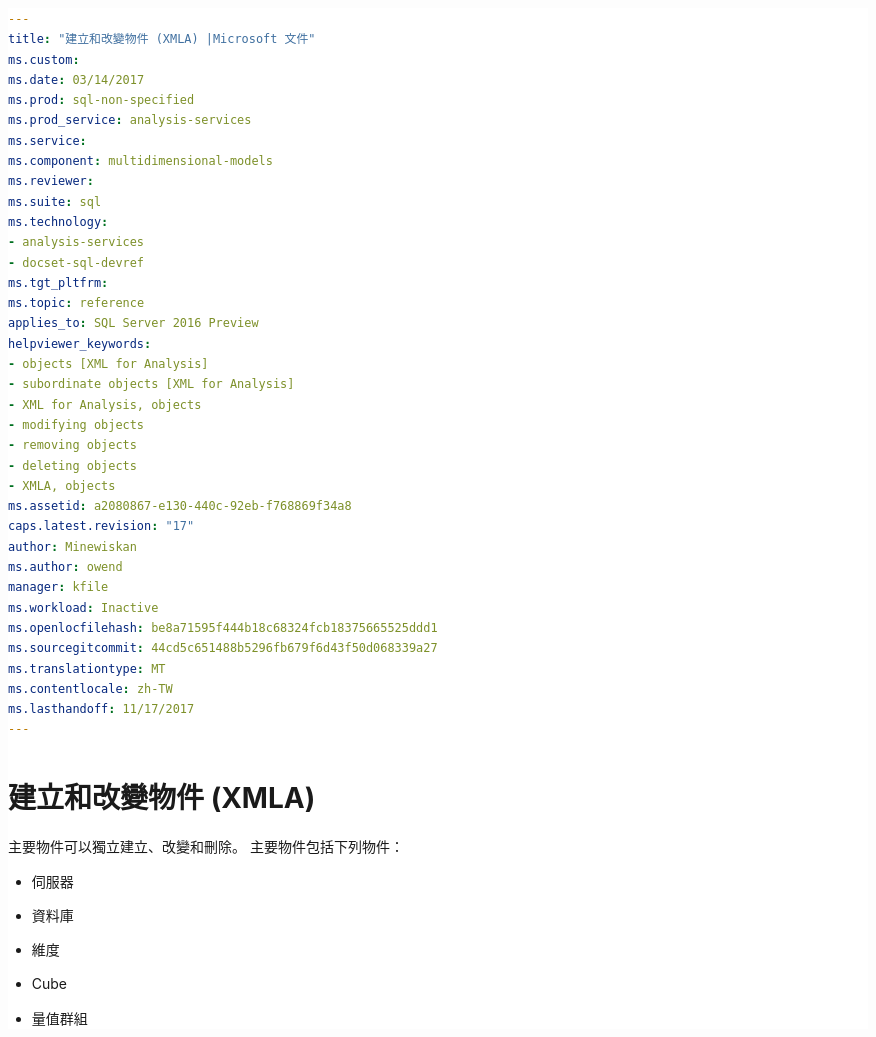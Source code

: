 ```yaml
---
title: "建立和改變物件 (XMLA) |Microsoft 文件"
ms.custom: 
ms.date: 03/14/2017
ms.prod: sql-non-specified
ms.prod_service: analysis-services
ms.service: 
ms.component: multidimensional-models
ms.reviewer: 
ms.suite: sql
ms.technology:
- analysis-services
- docset-sql-devref
ms.tgt_pltfrm: 
ms.topic: reference
applies_to: SQL Server 2016 Preview
helpviewer_keywords:
- objects [XML for Analysis]
- subordinate objects [XML for Analysis]
- XML for Analysis, objects
- modifying objects
- removing objects
- deleting objects
- XMLA, objects
ms.assetid: a2080867-e130-440c-92eb-f768869f34a8
caps.latest.revision: "17"
author: Minewiskan
ms.author: owend
manager: kfile
ms.workload: Inactive
ms.openlocfilehash: be8a71595f444b18c68324fcb18375665525ddd1
ms.sourcegitcommit: 44cd5c651488b5296fb679f6d43f50d068339a27
ms.translationtype: MT
ms.contentlocale: zh-TW
ms.lasthandoff: 11/17/2017
---
```

# <a name="creating-and-altering-objects-xmla"></a>建立和改變物件 (XMLA)
  主要物件可以獨立建立、改變和刪除。 主要物件包括下列物件：  
  
-   伺服器  
  
-   資料庫  
  
-   維度  
  
-   Cube  
  
-   量值群組  
  